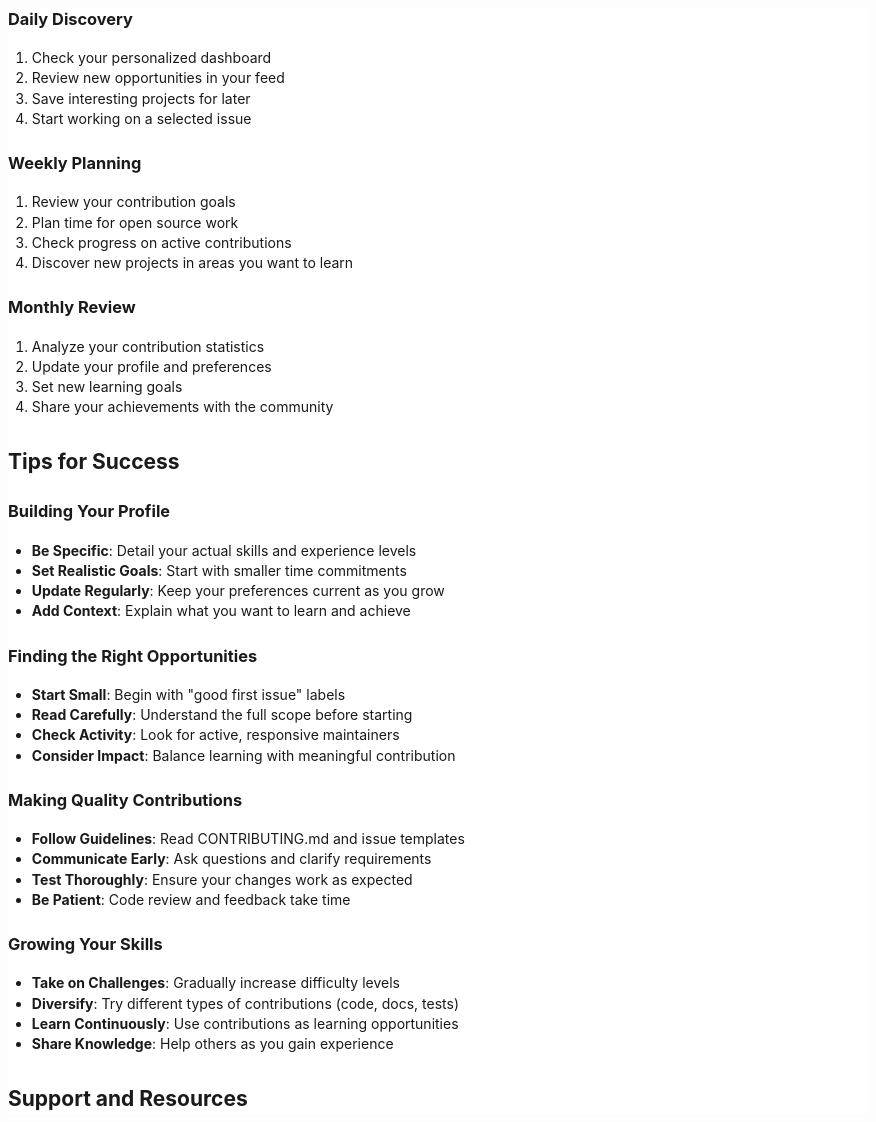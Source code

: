 ### Daily Discovery

1. Check your personalized dashboard
2. Review new opportunities in your feed
3. Save interesting projects for later
4. Start working on a selected issue

### Weekly Planning

1. Review your contribution goals
2. Plan time for open source work
3. Check progress on active contributions
4. Discover new projects in areas you want to learn

### Monthly Review

1. Analyze your contribution statistics
2. Update your profile and preferences
3. Set new learning goals
4. Share your achievements with the community

## Tips for Success

### Building Your Profile

- **Be Specific**: Detail your actual skills and experience levels
- **Set Realistic Goals**: Start with smaller time commitments
- **Update Regularly**: Keep your preferences current as you grow
- **Add Context**: Explain what you want to learn and achieve

### Finding the Right Opportunities

- **Start Small**: Begin with "good first issue" labels
- **Read Carefully**: Understand the full scope before starting
- **Check Activity**: Look for active, responsive maintainers
- **Consider Impact**: Balance learning with meaningful contribution

### Making Quality Contributions

- **Follow Guidelines**: Read CONTRIBUTING.md and issue templates
- **Communicate Early**: Ask questions and clarify requirements
- **Test Thoroughly**: Ensure your changes work as expected
- **Be Patient**: Code review and feedback take time

### Growing Your Skills

- **Take on Challenges**: Gradually increase difficulty levels
- **Diversify**: Try different types of contributions (code, docs, tests)
- **Learn Continuously**: Use contributions as learning opportunities
- **Share Knowledge**: Help others as you gain experience

## Support and Resources

